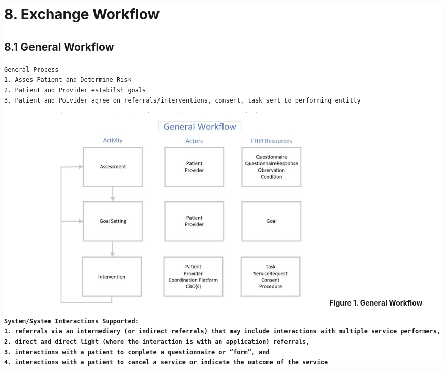 # 8. Exchange Workflow 

## 8.1 General Workflow 

    General Process 
    1. Asses Patient and Determine Risk
    2. Patient and Provider estabilsh goals 
    3. Patient and Poivider agree on referrals/interventions, consent, task sent to performing entitty
<p align="center">
<img src="diagram11.png" width="600">
<figure-caption><strong>Figure 1. General Workflow </figure-caption>
</p> 

    System/System Interactions Supported:
    1. referrals via an intermediary (or indirect referrals) that may include interactions with multiple service performers,
    2. direct and direct light (where the interaction is with an application) referrals,
    3. interactions with a patient to complete a questionnaire or “form”, and
    4. interactions with a patient to cancel a service or indicate the outcome of the service


<p align="center">